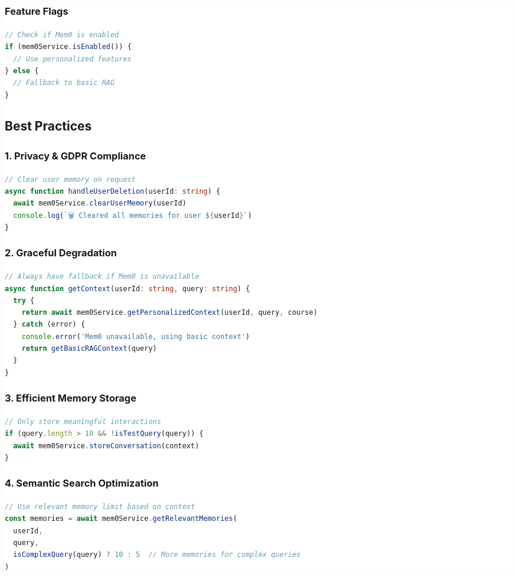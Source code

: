 ### Feature Flags

```typescript
// Check if Mem0 is enabled
if (mem0Service.isEnabled()) {
  // Use personalized features
} else {
  // Fallback to basic RAG
}
```

## Best Practices

### 1. Privacy & GDPR Compliance

```typescript
// Clear user memory on request
async function handleUserDeletion(userId: string) {
  await mem0Service.clearUserMemory(userId)
  console.log(`🗑️ Cleared all memories for user ${userId}`)
}
```

### 2. Graceful Degradation

```typescript
// Always have fallback if Mem0 is unavailable
async function getContext(userId: string, query: string) {
  try {
    return await mem0Service.getPersonalizedContext(userId, query, course)
  } catch (error) {
    console.error('Mem0 unavailable, using basic context')
    return getBasicRAGContext(query)
  }
}
```

### 3. Efficient Memory Storage

```typescript
// Only store meaningful interactions
if (query.length > 10 && !isTestQuery(query)) {
  await mem0Service.storeConversation(context)
}
```

### 4. Semantic Search Optimization

```typescript
// Use relevant memory limit based on context
const memories = await mem0Service.getRelevantMemories(
  userId,
  query,
  isComplexQuery(query) ? 10 : 5  // More memories for complex queries
)
```
